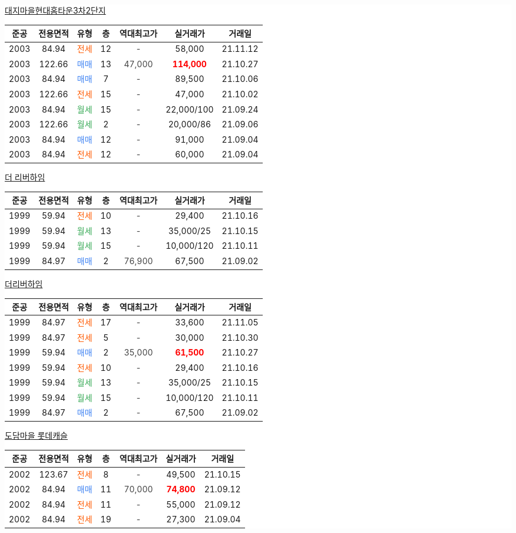 [대지마을현대홈타운3차2단지](https://search.naver.com/search.naver?query=%EB%8C%80%EC%A7%80%EB%A7%88%EC%9D%84%ED%98%84%EB%8C%80%ED%99%88%ED%83%80%EC%9A%B43%EC%B0%A82%EB%8B%A8%EC%A7%80)

|준공|전용면적|유형|층|역대최고가|실거래가|거래일|
|:---:|:---:|:---:|:---:|:---:|:---:|:---:|
|2003|84.94|<span style="color:#FF5A00">전세</span>|12|<span style="color:#444444">-</span>|58,000|21.11.12|
|2003|122.66|<span style="color:#4285F3">매매</span>|13|<span style="color:#444444">47,000</span>|<b><span style="color:#FF0000">114,000</span></b>|21.10.27|
|2003|84.94|<span style="color:#4285F3">매매</span>|7|<span style="color:#444444">-</span>|89,500|21.10.06|
|2003|122.66|<span style="color:#FF5A00">전세</span>|15|<span style="color:#444444">-</span>|47,000|21.10.02|
|2003|84.94|<span style="color:#34A853">월세</span>|15|<span style="color:#444444">-</span>|22,000/100|21.09.24|
|2003|122.66|<span style="color:#34A853">월세</span>|2|<span style="color:#444444">-</span>|20,000/86|21.09.06|
|2003|84.94|<span style="color:#4285F3">매매</span>|12|<span style="color:#444444">-</span>|91,000|21.09.04|
|2003|84.94|<span style="color:#FF5A00">전세</span>|12|<span style="color:#444444">-</span>|60,000|21.09.04|

[더 리버하임](https://search.naver.com/search.naver?query=%EB%8D%94+%EB%A6%AC%EB%B2%84%ED%95%98%EC%9E%84)

|준공|전용면적|유형|층|역대최고가|실거래가|거래일|
|:---:|:---:|:---:|:---:|:---:|:---:|:---:|
|1999|59.94|<span style="color:#FF5A00">전세</span>|10|<span style="color:#444444">-</span>|29,400|21.10.16|
|1999|59.94|<span style="color:#34A853">월세</span>|13|<span style="color:#444444">-</span>|35,000/25|21.10.15|
|1999|59.94|<span style="color:#34A853">월세</span>|15|<span style="color:#444444">-</span>|10,000/120|21.10.11|
|1999|84.97|<span style="color:#4285F3">매매</span>|2|<span style="color:#444444">76,900</span>|67,500|21.09.02|

[더리버하임](https://search.naver.com/search.naver?query=%EB%8D%94%EB%A6%AC%EB%B2%84%ED%95%98%EC%9E%84)

|준공|전용면적|유형|층|역대최고가|실거래가|거래일|
|:---:|:---:|:---:|:---:|:---:|:---:|:---:|
|1999|84.97|<span style="color:#FF5A00">전세</span>|17|<span style="color:#444444">-</span>|33,600|21.11.05|
|1999|84.97|<span style="color:#FF5A00">전세</span>|5|<span style="color:#444444">-</span>|30,000|21.10.30|
|1999|59.94|<span style="color:#4285F3">매매</span>|2|<span style="color:#444444">35,000</span>|<b><span style="color:#FF0000">61,500</span></b>|21.10.27|
|1999|59.94|<span style="color:#FF5A00">전세</span>|10|<span style="color:#444444">-</span>|29,400|21.10.16|
|1999|59.94|<span style="color:#34A853">월세</span>|13|<span style="color:#444444">-</span>|35,000/25|21.10.15|
|1999|59.94|<span style="color:#34A853">월세</span>|15|<span style="color:#444444">-</span>|10,000/120|21.10.11|
|1999|84.97|<span style="color:#4285F3">매매</span>|2|<span style="color:#444444">-</span>|67,500|21.09.02|

[도담마을 롯데캐슬](https://search.naver.com/search.naver?query=%EB%8F%84%EB%8B%B4%EB%A7%88%EC%9D%84+%EB%A1%AF%EB%8D%B0%EC%BA%90%EC%8A%AC)

|준공|전용면적|유형|층|역대최고가|실거래가|거래일|
|:---:|:---:|:---:|:---:|:---:|:---:|:---:|
|2002|123.67|<span style="color:#FF5A00">전세</span>|8|<span style="color:#444444">-</span>|49,500|21.10.15|
|2002|84.94|<span style="color:#4285F3">매매</span>|11|<span style="color:#444444">70,000</span>|<b><span style="color:#FF0000">74,800</span></b>|21.09.12|
|2002|84.94|<span style="color:#FF5A00">전세</span>|11|<span style="color:#444444">-</span>|55,000|21.09.12|
|2002|84.94|<span style="color:#FF5A00">전세</span>|19|<span style="color:#444444">-</span>|27,300|21.09.04|
